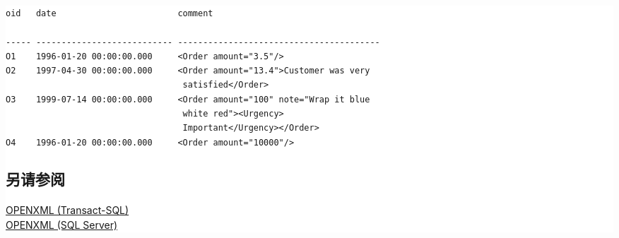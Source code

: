 ```  
oid   date                        comment
                                                                                                                                                                                                                                                                                                                                                                                                                                                                                                                                                                                                                                                                                                                                                                                                                                                                                                                                                                                                                                                                                                                                                                                                                                                                                                                                                                                                                                                                                                                                                                                                                                                                                                                                                                                                                                                                                                                                                                                                                                                                                                                                                                                                                                                                                                                                                                                     
----- --------------------------- ----------------------------------------  
O1    1996-01-20 00:00:00.000     <Order amount="3.5"/>  
O2    1997-04-30 00:00:00.000     <Order amount="13.4">Customer was very   
                                   satisfied</Order>  
O3    1999-07-14 00:00:00.000     <Order amount="100" note="Wrap it blue   
                                   white red"><Urgency>   
                                   Important</Urgency></Order>  
O4    1996-01-20 00:00:00.000     <Order amount="10000"/>  
```  
  
## <a name="see-also"></a>另请参阅  
 [OPENXML (Transact-SQL)](../../t-sql/functions/openxml-transact-sql.md)   
 [OPENXML (SQL Server)](../../relational-databases/xml/openxml-sql-server.md)  
  
  
